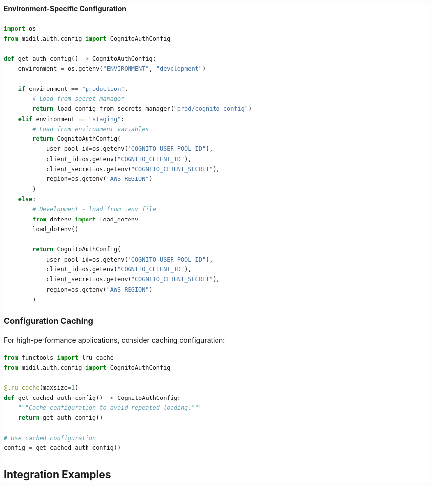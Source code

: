 #### Environment-Specific Configuration

```python
import os
from midil.auth.config import CognitoAuthConfig

def get_auth_config() -> CognitoAuthConfig:
    environment = os.getenv("ENVIRONMENT", "development")
    
    if environment == "production":
        # Load from secret manager
        return load_config_from_secrets_manager("prod/cognito-config")
    elif environment == "staging":
        # Load from environment variables
        return CognitoAuthConfig(
            user_pool_id=os.getenv("COGNITO_USER_POOL_ID"),
            client_id=os.getenv("COGNITO_CLIENT_ID"),
            client_secret=os.getenv("COGNITO_CLIENT_SECRET"),
            region=os.getenv("AWS_REGION")
        )
    else:
        # Development - load from .env file
        from dotenv import load_dotenv
        load_dotenv()
        
        return CognitoAuthConfig(
            user_pool_id=os.getenv("COGNITO_USER_POOL_ID"),
            client_id=os.getenv("COGNITO_CLIENT_ID"),
            client_secret=os.getenv("COGNITO_CLIENT_SECRET"),
            region=os.getenv("AWS_REGION")
        )
```

### Configuration Caching

For high-performance applications, consider caching configuration:

```python
from functools import lru_cache
from midil.auth.config import CognitoAuthConfig

@lru_cache(maxsize=1)
def get_cached_auth_config() -> CognitoAuthConfig:
    """Cache configuration to avoid repeated loading."""
    return get_auth_config()

# Use cached configuration
config = get_cached_auth_config()
```

## Integration Examples
